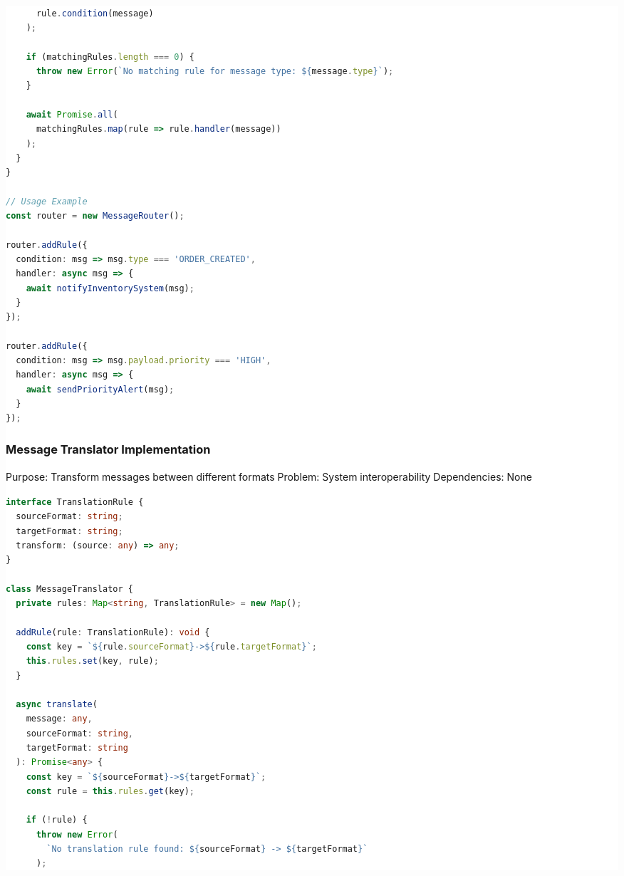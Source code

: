 ```typescript
      rule.condition(message)
    );

    if (matchingRules.length === 0) {
      throw new Error(`No matching rule for message type: ${message.type}`);
    }

    await Promise.all(
      matchingRules.map(rule => rule.handler(message))
    );
  }
}

// Usage Example
const router = new MessageRouter();

router.addRule({
  condition: msg => msg.type === 'ORDER_CREATED',
  handler: async msg => {
    await notifyInventorySystem(msg);
  }
});

router.addRule({
  condition: msg => msg.payload.priority === 'HIGH',
  handler: async msg => {
    await sendPriorityAlert(msg);
  }
});
```

### Message Translator Implementation

Purpose: Transform messages between different formats
Problem: System interoperability
Dependencies: None

```typescript
interface TranslationRule {
  sourceFormat: string;
  targetFormat: string;
  transform: (source: any) => any;
}

class MessageTranslator {
  private rules: Map<string, TranslationRule> = new Map();

  addRule(rule: TranslationRule): void {
    const key = `${rule.sourceFormat}->${rule.targetFormat}`;
    this.rules.set(key, rule);
  }

  async translate(
    message: any,
    sourceFormat: string,
    targetFormat: string
  ): Promise<any> {
    const key = `${sourceFormat}->${targetFormat}`;
    const rule = this.rules.get(key);

    if (!rule) {
      throw new Error(
        `No translation rule found: ${sourceFormat} -> ${targetFormat}`
      );
```